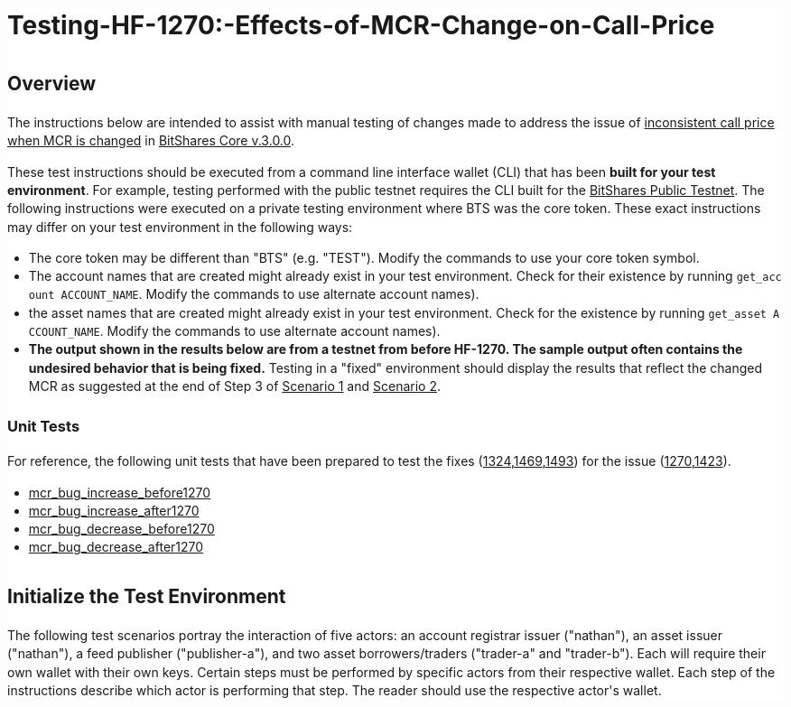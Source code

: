 # Testing-HF-1270:-Effects-of-MCR-Change-on-Call-Price

## Overview

The instructions below are intended to assist with manual testing of changes made to address the issue of [inconsistent call price when MCR is changed](https://github.com/bitshares/bitshares-core/issues/1270) in [BitShares Core v.3.0.0](https://github.com/bitshares/bitshares-core/milestone/16?closed=1).

These test instructions should be executed from a command line interface wallet \(CLI\) that has been **built for your test environment**. For example, testing performed with the public testnet requires the CLI built for the [BitShares Public Testnet](https://testnet.bitshares.eu). The following instructions were executed on a private testing environment where BTS was the core token. These exact instructions may differ on your test environment in the following ways:

* The core token may be different than "BTS" \(e.g. "TEST"\).  Modify the commands to use your core token symbol.
* The account names that are created might already exist in your test environment.  Check for their existence by running `get_account ACCOUNT_NAME`.  Modify the commands to use alternate account names\).
* the asset names that are created might already exist in your test environment.  Check for the existence by running `get_asset ACCOUNT_NAME`.  Modify the commands to use alternate account names\).
* **The output shown in the results below are from a testnet from before HF-1270. The sample output often contains the undesired behavior that is being fixed.** Testing in a "fixed" environment should display the results that reflect the changed MCR as suggested at the end of Step 3 of [Scenario 1](testing-hf-1270-effects-of-mcr-change-on-call-price.md#scenario1-step3) and [Scenario 2](testing-hf-1270-effects-of-mcr-change-on-call-price.md#scenario2-step3).

### Unit Tests

For reference, the following unit tests that have been prepared to test the fixes \([1324](https://github.com/bitshares/bitshares-core/pull/1324),[1469](https://github.com/bitshares/bitshares-core/pull/1469),[1493](https://github.com/bitshares/bitshares-core/pull/1493)\) for the issue \([1270](https://github.com/bitshares/bitshares-core/issues/1270),[1423](https://github.com/bitshares/bitshares-core/issues/1423)\).

* [mcr\_bug\_increase\_before1270](https://github.com/bitshares/bitshares-core/blob/bf7ff54d9a17aa43f4663521e371b8c0ddfc2284/tests/tests/market_tests.cpp#L1541)
* [mcr\_bug\_increase\_after1270](https://github.com/bitshares/bitshares-core/blob/bf7ff54d9a17aa43f4663521e371b8c0ddfc2284/tests/tests/market_tests.cpp#L1606)
* [mcr\_bug\_decrease\_before1270](https://github.com/bitshares/bitshares-core/blob/bf7ff54d9a17aa43f4663521e371b8c0ddfc2284/tests/tests/market_tests.cpp#L1672)
* [mcr\_bug\_decrease\_after1270](https://github.com/bitshares/bitshares-core/blob/bf7ff54d9a17aa43f4663521e371b8c0ddfc2284/tests/tests/market_tests.cpp#L1742)

## Initialize the Test Environment

The following test scenarios portray the interaction of five actors: an account registrar issuer \("nathan"\), an asset issuer \("nathan"\), a feed publisher \("publisher-a"\), and two asset borrowers/traders \("trader-a" and "trader-b"\). Each will require their own wallet with their own keys. Certain steps must be performed by specific actors from their respective wallet. Each step of the instructions describe which actor is performing that step. The reader should use the respective actor's wallet.
